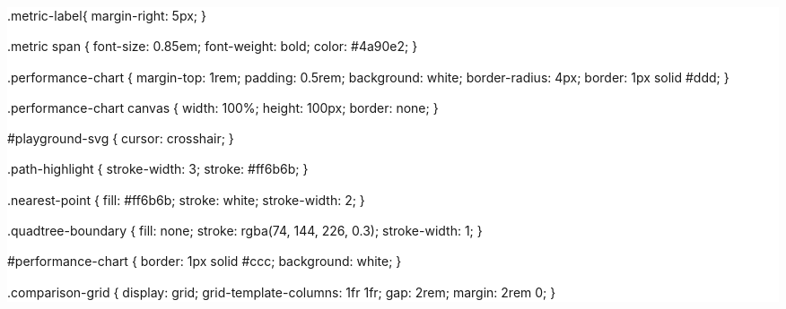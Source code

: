 .metric-label{
    margin-right: 5px;
}

.metric span {
font-size: 0.85em;
  font-weight: bold;
  color: #4a90e2;
}

.performance-chart {
  margin-top: 1rem;
  padding: 0.5rem;
  background: white;
  border-radius: 4px;
  border: 1px solid #ddd;
}

.performance-chart canvas {
  width: 100%;
  height: 100px;
  border: none;
}

#playground-svg {
  cursor: crosshair;
}

.path-highlight {
  stroke-width: 3;
  stroke: #ff6b6b;
}

.nearest-point {
  fill: #ff6b6b;
  stroke: white;
  stroke-width: 2;
}

.quadtree-boundary {
  fill: none;
  stroke: rgba(74, 144, 226, 0.3);
  stroke-width: 1;
}

#performance-chart {
  border: 1px solid #ccc;
  background: white;
}

.comparison-grid {
  display: grid;
  grid-template-columns: 1fr 1fr;
  gap: 2rem;
  margin: 2rem 0;
}
